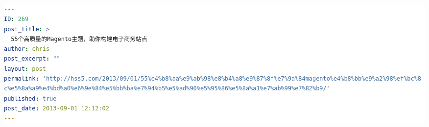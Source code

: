 ```yaml
---
ID: 269
post_title: >
  55个高质量的Magento主题，助你构建电子商务站点
author: chris
post_excerpt: ""
layout: post
permalink: 'http://hss5.com/2013/09/01/55%e4%b8%aa%e9%ab%98%e8%b4%a8%e9%87%8f%e7%9a%84magento%e4%b8%bb%e9%a2%98%ef%bc%8c%e5%8a%a9%e4%bd%a0%e6%9e%84%e5%bb%ba%e7%94%b5%e5%ad%90%e5%95%86%e5%8a%a1%e7%ab%99%e7%82%b9/'
published: true
post_date: 2013-09-01 12:12:02
---
```
